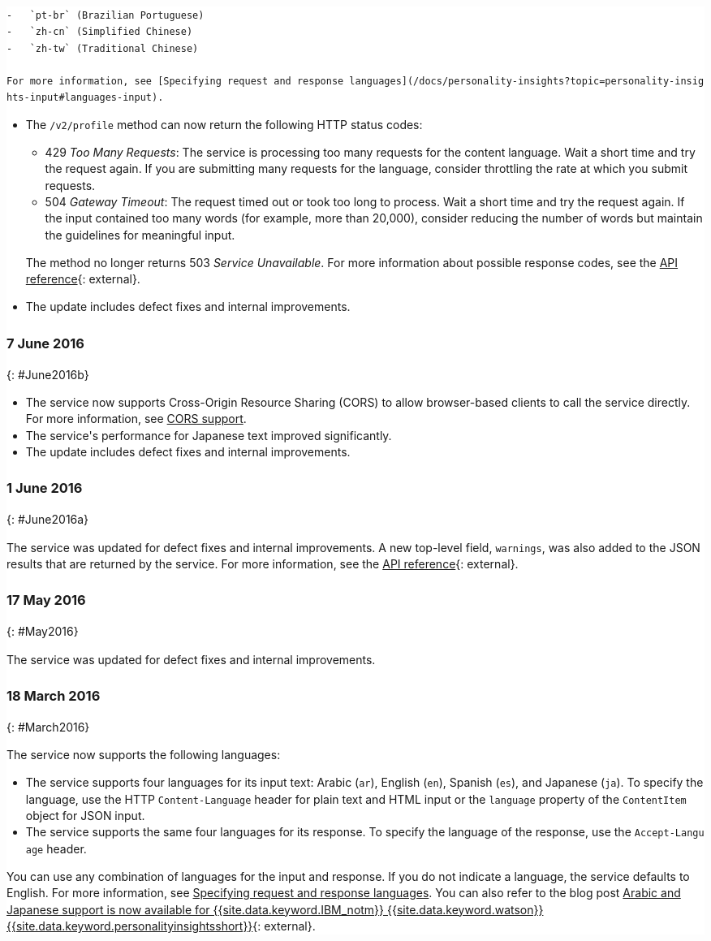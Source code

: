     -   `pt-br` (Brazilian Portuguese)
    -   `zh-cn` (Simplified Chinese)
    -   `zh-tw` (Traditional Chinese)

    For more information, see [Specifying request and response languages](/docs/personality-insights?topic=personality-insights-input#languages-input).
-   The `/v2/profile` method can now return the following HTTP status codes:
    -   429 *Too Many Requests*: The service is processing too many requests for the content language. Wait a short time and try the request again. If you are submitting many requests for the language, consider throttling the rate at which you submit requests.
    -   504 *Gateway Timeout*: The request timed out or took too long to process. Wait a short time and try the request again. If the input contained too many words (for example, more than 20,000), consider reducing the number of words but maintain the guidelines for meaningful input.

    The method no longer returns 503 *Service Unavailable*. For more information about possible response codes, see the [API reference](https://{DomainName}/apidocs/personality-insights){: external}.
-   The update includes defect fixes and internal improvements.

### 7 June 2016
{: #June2016b}

-   The service now supports Cross-Origin Resource Sharing (CORS) to allow browser-based clients to call the service directly. For more information, see [CORS support](/docs/personality-insights?topic=personality-insights-overviewDevelopers#CORS).
-   The service's performance for Japanese text improved significantly.
-   The update includes defect fixes and internal improvements.

### 1 June 2016
{: #June2016a}

The service was updated for defect fixes and internal improvements. A new top-level field, `warnings`, was also added to the JSON results that are returned by the service. For more information, see the [API reference](https://{DomainName}/apidocs/personality-insights){: external}.

### 17 May 2016
{: #May2016}

The service was updated for defect fixes and internal improvements.

### 18 March 2016
{: #March2016}

The service now supports the following languages:

-   The service supports four languages for its input text: Arabic (`ar`), English (`en`), Spanish (`es`), and Japanese (`ja`). To specify the language, use the HTTP `Content-Language` header for plain text and HTML input or the `language` property of the `ContentItem` object for JSON input.
-   The service supports the same four languages for its response. To specify the language of the response, use the `Accept-Language` header.

You can use any combination of languages for the input and response. If you do not indicate a language, the service defaults to English. For more information, see [Specifying request and response languages](/docs/personality-insights?topic=personality-insights-input#languages-input). You can also refer to the blog post [Arabic and Japanese support is now available for {{site.data.keyword.IBM_notm}} {{site.data.keyword.watson}} {{site.data.keyword.personalityinsightsshort}}](https://www.ibm.com/blogs/watson/2016/04/arabic-japanese-support-now-available-ibm-watson-personality-insights/){: external}.
